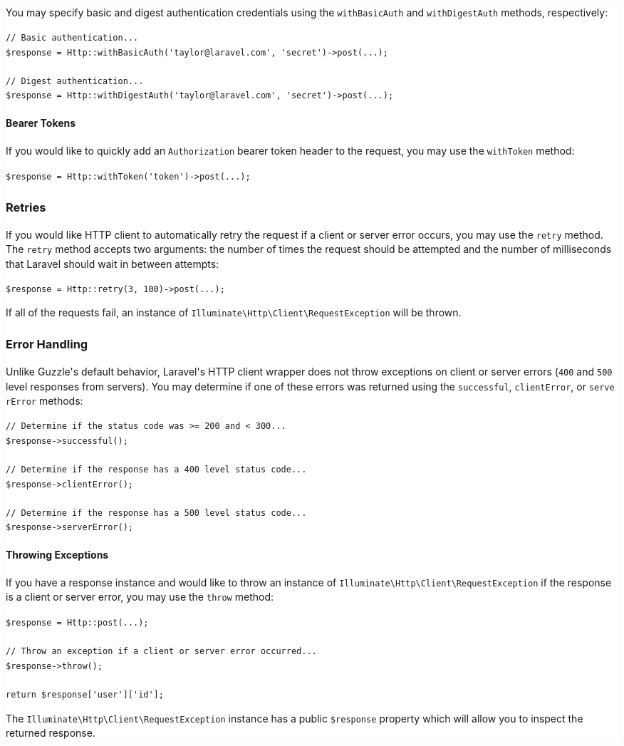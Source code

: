 You may specify basic and digest authentication credentials using the `withBasicAuth` and `withDigestAuth` methods, respectively:

    // Basic authentication...
    $response = Http::withBasicAuth('taylor@laravel.com', 'secret')->post(...);

    // Digest authentication...
    $response = Http::withDigestAuth('taylor@laravel.com', 'secret')->post(...);

#### Bearer Tokens

If you would like to quickly add an `Authorization` bearer token header to the request, you may use the `withToken` method:

    $response = Http::withToken('token')->post(...);

<a name="retries"></a>
### Retries

If you would like HTTP client to automatically retry the request if a client or server error occurs, you may use the `retry` method. The `retry` method accepts two arguments: the number of times the request should be attempted and the number of milliseconds that Laravel should wait in between attempts:

    $response = Http::retry(3, 100)->post(...);

If all of the requests fail, an instance of `Illuminate\Http\Client\RequestException` will be thrown.

<a name="error-handling"></a>
### Error Handling

Unlike Guzzle's default behavior, Laravel's HTTP client wrapper does not throw exceptions on client or server errors (`400` and `500` level responses from servers). You may determine if one of these errors was returned using the `successful`, `clientError`, or `serverError` methods:

    // Determine if the status code was >= 200 and < 300...
    $response->successful();

    // Determine if the response has a 400 level status code...
    $response->clientError();

    // Determine if the response has a 500 level status code...
    $response->serverError();

#### Throwing Exceptions

If you have a response instance and would like to throw an instance of `Illuminate\Http\Client\RequestException` if the response is a client or server error, you may use the `throw` method:

    $response = Http::post(...);

    // Throw an exception if a client or server error occurred...
    $response->throw();

    return $response['user']['id'];

The `Illuminate\Http\Client\RequestException` instance has a public `$response` property which will allow you to inspect the returned response.
